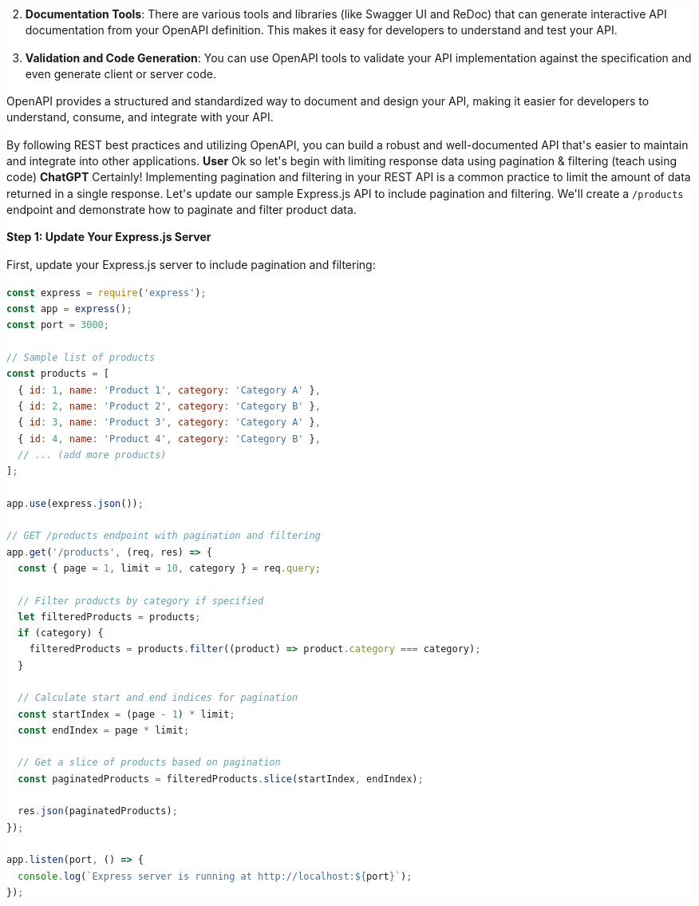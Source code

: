 2. **Documentation Tools**: There are various tools and libraries (like Swagger UI and ReDoc) that can generate interactive API documentation from your OpenAPI definition. This makes it easy for developers to understand and test your API.

3. **Validation and Code Generation**: You can use OpenAPI tools to validate your API implementation against the specification and even generate client or server code.

OpenAPI provides a structured and standardized way to document and design your API, making it easier for developers to understand, consume, and integrate with your API.

By following REST best practices and utilizing OpenAPI, you can build a robust and well-documented API that's easier to maintain and integrate into other applications.
**User**
Ok so let's begin with limiting response data using pagination & filtering (teach using code)
**ChatGPT**
Certainly! Implementing pagination and filtering in your REST API is a common practice to limit the amount of data returned in a single response. Let's update our sample Express.js API to include pagination and filtering. We'll create a `/products` endpoint and demonstrate how to paginate and filter product data.

**Step 1: Update Your Express.js Server**

First, update your Express.js server to include pagination and filtering:

```javascript
const express = require('express');
const app = express();
const port = 3000;

// Sample list of products
const products = [
  { id: 1, name: 'Product 1', category: 'Category A' },
  { id: 2, name: 'Product 2', category: 'Category B' },
  { id: 3, name: 'Product 3', category: 'Category A' },
  { id: 4, name: 'Product 4', category: 'Category B' },
  // ... (add more products)
];

app.use(express.json());

// GET /products endpoint with pagination and filtering
app.get('/products', (req, res) => {
  const { page = 1, limit = 10, category } = req.query;

  // Filter products by category if specified
  let filteredProducts = products;
  if (category) {
    filteredProducts = products.filter((product) => product.category === category);
  }

  // Calculate start and end indices for pagination
  const startIndex = (page - 1) * limit;
  const endIndex = page * limit;

  // Get a slice of products based on pagination
  const paginatedProducts = filteredProducts.slice(startIndex, endIndex);

  res.json(paginatedProducts);
});

app.listen(port, () => {
  console.log(`Express server is running at http://localhost:${port}`);
});
```
